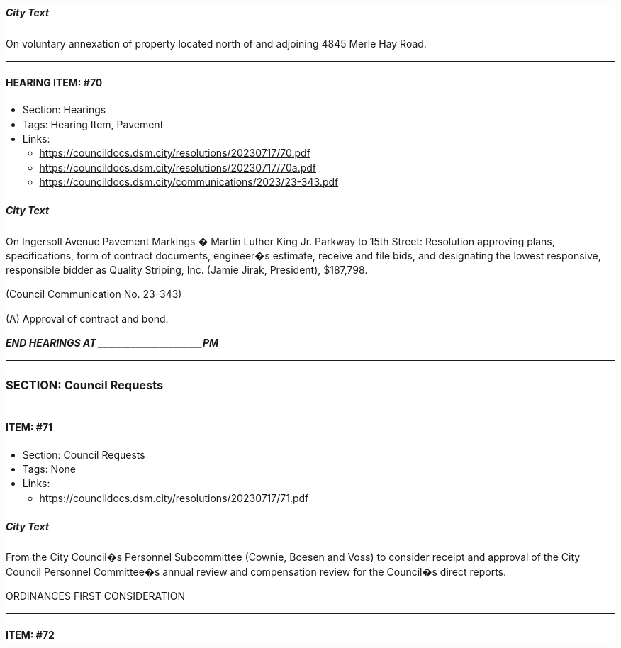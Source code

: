 ##### City Text

On voluntary annexation of property located north of and adjoining 4845 Merle Hay Road.



---

#### HEARING ITEM: #70

- Section: Hearings
- Tags: Hearing Item, Pavement
- Links:
  - https://councildocs.dsm.city/resolutions/20230717/70.pdf
  - https://councildocs.dsm.city/resolutions/20230717/70a.pdf
  - https://councildocs.dsm.city/communications/2023/23-343.pdf

##### City Text

On Ingersoll Avenue Pavement Markings � Martin Luther King Jr. Parkway to 15th Street:
Resolution approving plans, specifications, form of contract documents, engineer�s 
estimate, receive and file bids, and designating the lowest responsive, responsible bidder 
as Quality Striping, Inc. (Jamie Jirak, President), $187,798. 

(Council Communication No.  23-343) 

(A) Approval of contract and bond. 

*****END HEARINGS AT ______________________PM***** 




---

### SECTION: Council Requests

---

#### ITEM: #71

- Section: Council Requests
- Tags: None
- Links:
  - https://councildocs.dsm.city/resolutions/20230717/71.pdf

##### City Text

From the City Council�s Personnel Subcommittee (Cownie, Boesen and Voss) to consider
receipt and approval of the City Council Personnel Committee�s annual review and 
compensation review for the Council�s direct reports. 

ORDINANCES FIRST CONSIDERATION 



---

#### ITEM: #72
